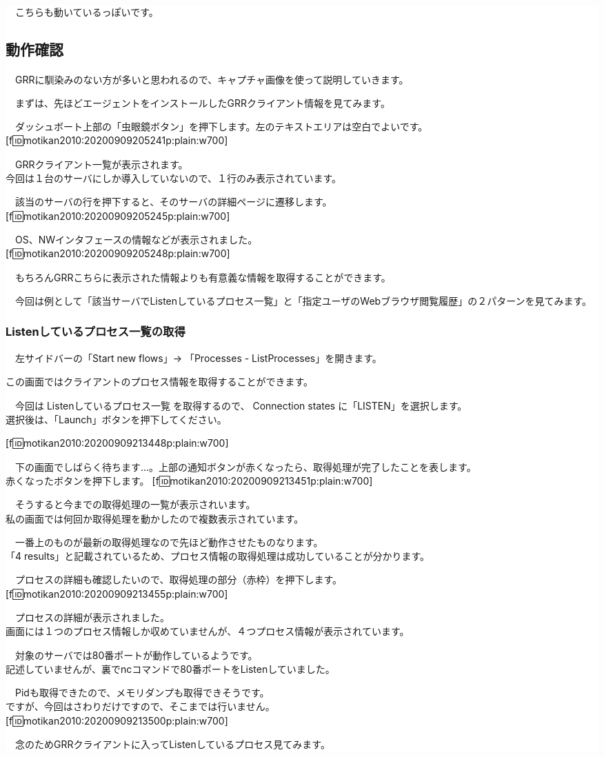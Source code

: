 　こちらも動いているっぽいです。

## 動作確認

　GRRに馴染みのない方が多いと思われるので、キャプチャ画像を使って説明していきます。  

　まずは、先ほどエージェントをインストールしたGRRクライアント情報を見てみます。  

　ダッシュボート上部の「虫眼鏡ボタン」を押下します。左のテキストエリアは空白でよいです。  
[f:id:motikan2010:20200909205241p:plain:w700]

　GRRクライアント一覧が表示されます。  
今回は１台のサーバにしか導入していないので、１行のみ表示されています。  

　該当のサーバの行を押下すると、そのサーバの詳細ページに遷移します。  
[f:id:motikan2010:20200909205245p:plain:w700]

　OS、NWインタフェースの情報などが表示されました。  
[f:id:motikan2010:20200909205248p:plain:w700]

　もちろんGRRこちらに表示された情報よりも有意義な情報を取得することができます。  
  
　今回は例として「該当サーバでListenしているプロセス一覧」と「指定ユーザのWebブラウザ閲覧履歴」の２パターンを見てみます。  

### Listenしているプロセス一覧の取得

　左サイドバーの「Start new flows」→ 「Processes - ListProcesses」を開きます。  

この画面ではクライアントのプロセス情報を取得することができます。  

　今回は Listenしているプロセス一覧 を取得するので、 Connection states に「LISTEN」を選択します。  
選択後は、「Launch」ボタンを押下してください。  

[f:id:motikan2010:20200909213448p:plain:w700]  

　下の画面でしばらく待ちます...。上部の通知ボタンが赤くなったら、取得処理が完了したことを表します。  
赤くなったボタンを押下します。
[f:id:motikan2010:20200909213451p:plain:w700]  
  
　そうすると今までの取得処理の一覧が表示されいます。  
私の画面では何回か取得処理を動かしたので複数表示されています。  

　一番上のものが最新の取得処理なので先ほど動作させたものなります。  
「4 results」と記載されているため、プロセス情報の取得処理は成功していることが分かります。  

　プロセスの詳細も確認したいので、取得処理の部分（赤枠）を押下します。  
[f:id:motikan2010:20200909213455p:plain:w700]    

　プロセスの詳細が表示されました。  
画面には１つのプロセス情報しか収めていませんが、４つプロセス情報が表示されています。  

　対象のサーバでは80番ポートが動作しているようです。  
記述していませんが、裏でncコマンドで80番ポートをListenしていました。  

　Pidも取得できたので、メモリダンプも取得できそうです。  
ですが、今回はさわりだけですので、そこまでは行いません。  
[f:id:motikan2010:20200909213500p:plain:w700]

　念のためGRRクライアントに入ってListenしているプロセス見てみます。  
